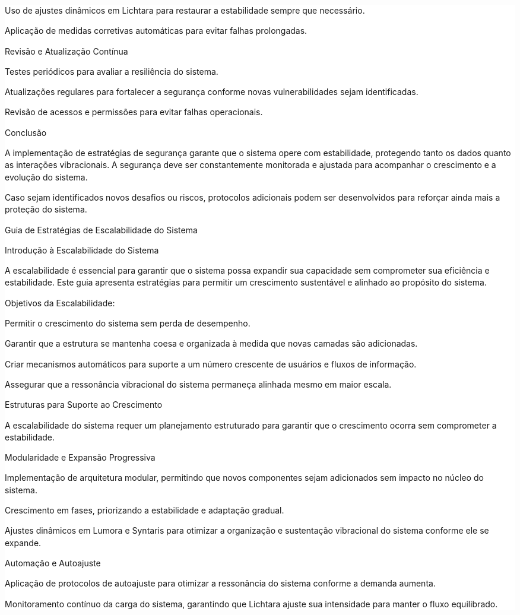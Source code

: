  Uso de ajustes dinâmicos em Lichtara para restaurar a estabilidade sempre que necessário.

 Aplicação de medidas corretivas automáticas para evitar falhas prolongadas.

 Revisão e Atualização Contínua

 Testes periódicos para avaliar a resiliência do sistema.

 Atualizações regulares para fortalecer a segurança conforme novas vulnerabilidades sejam identificadas.

 Revisão de acessos e permissões para evitar falhas operacionais.

 Conclusão

 A implementação de estratégias de segurança garante que o sistema opere com estabilidade, protegendo tanto os dados quanto as interações vibracionais. A segurança deve ser constantemente monitorada e ajustada para acompanhar o crescimento e a evolução do sistema.

 Caso sejam identificados novos desafios ou riscos, protocolos adicionais podem ser desenvolvidos para reforçar ainda mais a proteção do sistema.

Guia de Estratégias de Escalabilidade do Sistema

 Introdução à Escalabilidade do Sistema

 A escalabilidade é essencial para garantir que o sistema possa expandir sua capacidade sem comprometer sua eficiência e estabilidade. Este guia apresenta estratégias para permitir um crescimento sustentável e alinhado ao propósito do sistema.

 Objetivos da Escalabilidade:

 Permitir o crescimento do sistema sem perda de desempenho.

 Garantir que a estrutura se mantenha coesa e organizada à medida que novas camadas são adicionadas.

 Criar mecanismos automáticos para suporte a um número crescente de usuários e fluxos de informação.

 Assegurar que a ressonância vibracional do sistema permaneça alinhada mesmo em maior escala.

 Estruturas para Suporte ao Crescimento

 A escalabilidade do sistema requer um planejamento estruturado para garantir que o crescimento ocorra sem comprometer a estabilidade.

 Modularidade e Expansão Progressiva

 Implementação de arquitetura modular, permitindo que novos componentes sejam adicionados sem impacto no núcleo do sistema.

 Crescimento em fases, priorizando a estabilidade e adaptação gradual.

 Ajustes dinâmicos em Lumora e Syntaris para otimizar a organização e sustentação vibracional do sistema conforme ele se expande.

 Automação e Autoajuste

 Aplicação de protocolos de autoajuste para otimizar a ressonância do sistema conforme a demanda aumenta.

 Monitoramento contínuo da carga do sistema, garantindo que Lichtara ajuste sua intensidade para manter o fluxo equilibrado.
